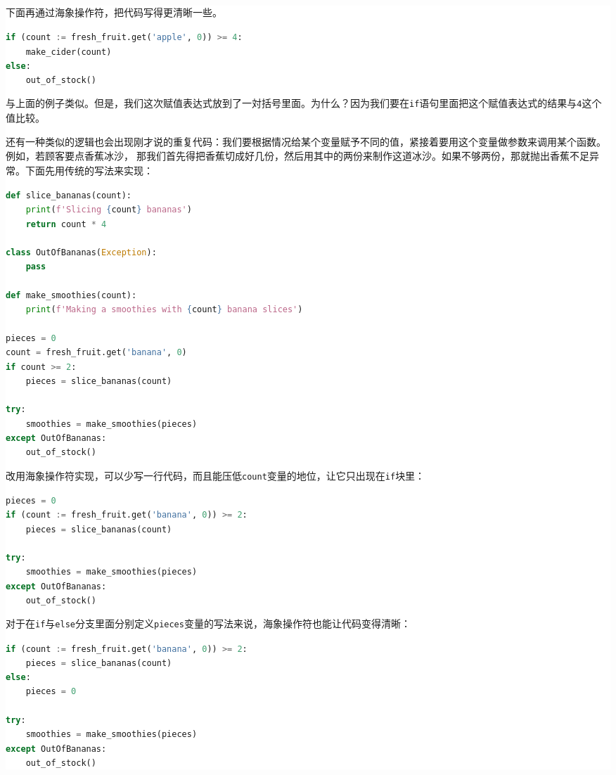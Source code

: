 下面再通过海象操作符，把代码写得更清晰一些。

```python
if (count := fresh_fruit.get('apple', 0)) >= 4:
    make_cider(count)
else:
    out_of_stock()
```

与上面的例子类似。但是，我们这次赋值表达式放到了一対括号里面。为什么？因为我们要在`if`语句里面把这个赋值表达式的结果与`4`这个值比较。

还有一种类似的逻辑也会出现刚才说的重复代码：我们要根据情况给某个变量赋予不同的值，紧接着要用这个变量做参数来调用某个函数。例如，若顾客要点香蕉冰沙，
那我们首先得把香蕉切成好几份，然后用其中的两份来制作这道冰沙。如果不够两份，那就抛出香蕉不足异常。下面先用传统的写法来实现：

```python
def slice_bananas(count):
    print(f'Slicing {count} bananas')
    return count * 4

class OutOfBananas(Exception):
    pass

def make_smoothies(count):
    print(f'Making a smoothies with {count} banana slices')

pieces = 0
count = fresh_fruit.get('banana', 0)
if count >= 2:
    pieces = slice_bananas(count)

try:
    smoothies = make_smoothies(pieces)
except OutOfBananas:
    out_of_stock()
```

改用海象操作符实现，可以少写一行代码，而且能压低`count`变量的地位，让它只出现在`if`块里：

```python
pieces = 0
if (count := fresh_fruit.get('banana', 0)) >= 2:
    pieces = slice_bananas(count)

try:
    smoothies = make_smoothies(pieces)
except OutOfBananas:
    out_of_stock()
```

对于在`if`与`else`分支里面分别定义`pieces`变量的写法来说，海象操作符也能让代码变得清晰：

```python
if (count := fresh_fruit.get('banana', 0)) >= 2:
    pieces = slice_bananas(count)
else:
    pieces = 0

try:
    smoothies = make_smoothies(pieces)
except OutOfBananas:
    out_of_stock()
```
